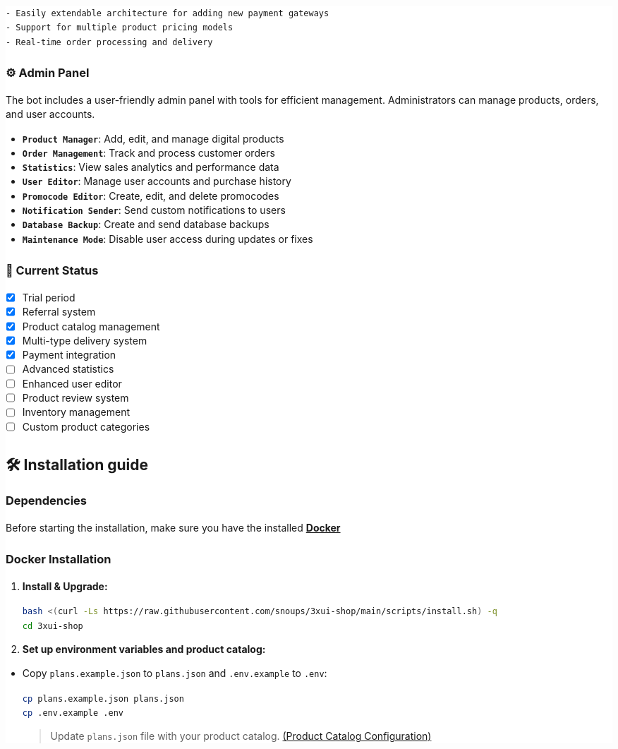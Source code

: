     - Easily extendable architecture for adding new payment gateways
    - Support for multiple product pricing models
    - Real-time order processing and delivery

### ⚙️ Admin Panel
The bot includes a user-friendly admin panel with tools for efficient management.
Administrators can manage products, orders, and user accounts.

- **`Product Manager`**: Add, edit, and manage digital products
- **`Order Management`**: Track and process customer orders
- **`Statistics`**: View sales analytics and performance data
- **`User Editor`**: Manage user accounts and purchase history
- **`Promocode Editor`**: Create, edit, and delete promocodes
- **`Notification Sender`**: Send custom notifications to users
- **`Database Backup`**: Create and send database backups
- **`Maintenance Mode`**: Disable user access during updates or fixes


### 🚧 Current Status
- [x] Trial period
- [x] Referral system
- [x] Product catalog management
- [x] Multi-type delivery system
- [x] Payment integration
- [ ] Advanced statistics
- [ ] Enhanced user editor
- [ ] Product review system
- [ ] Inventory management
- [ ] Custom product categories

<a id="installation-guide"></a>

## 🛠️ Installation guide

### Dependencies

Before starting the installation, make sure you have the installed [**Docker**](https://www.docker.com/)

### Docker Installation

1. **Install & Upgrade:**
   ```bash
   bash <(curl -Ls https://raw.githubusercontent.com/snoups/3xui-shop/main/scripts/install.sh) -q
   cd 3xui-shop
   ```

2. **Set up environment variables and product catalog:**
- Copy `plans.example.json` to `plans.json` and `.env.example` to `.env`:
    ```bash
    cp plans.example.json plans.json
    cp .env.example .env
    ```
    > Update `plans.json` file with your product catalog. [(Product Catalog Configuration)](#product-catalog-configuration) 
